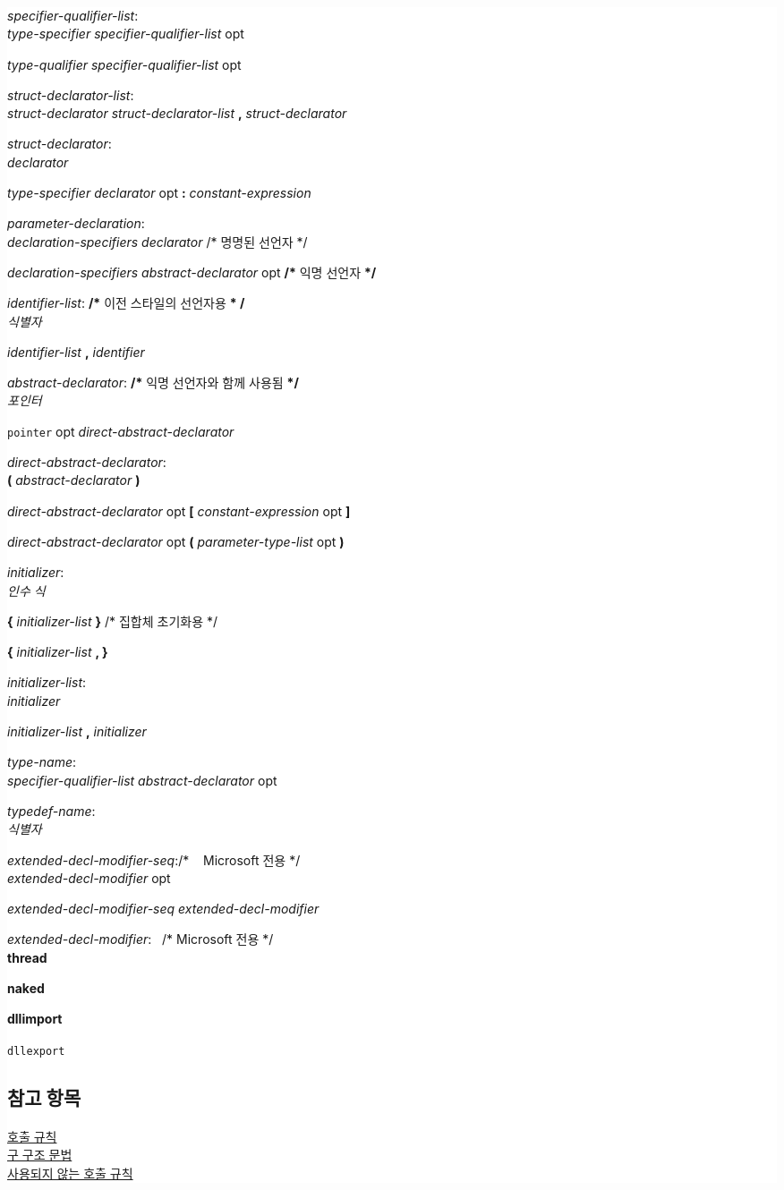  *specifier\-qualifier\-list*:  
 *type\-specifier specifier\-qualifier\-list* opt  
  
 *type\-qualifier specifier\-qualifier\-list* opt  
  
 *struct\-declarator\-list*:  
 *struct\-declarator struct\-declarator\-list*  **,**  *struct\-declarator*  
  
 *struct\-declarator*:  
 *declarator*  
  
 *type\-specifier declarator* opt **:** *constant\-expression*  
  
 *parameter\-declaration*:  
 *declaration\-specifiers declarator* \/\* 명명된 선언자 \*\/  
  
 *declaration\-specifiers abstract\-declarator* opt **\/\*** 익명 선언자 **\*\/**  
  
 *identifier\-list*: **\/\*** 이전 스타일의 선언자용 **\* \/**  
 *식별자*  
  
 *identifier\-list*  **,**  *identifier*  
  
 *abstract\-declarator*: **\/\*** 익명 선언자와 함께 사용됨 **\*\/**  
 *포인터*  
  
 `pointer` opt *direct\-abstract\-declarator*  
  
 *direct\-abstract\-declarator*:  
 **\(**  *abstract\-declarator*  **\)**  
  
 *direct\-abstract\-declarator* opt **\[** *constant\-expression* opt **\]**  
  
 *direct\-abstract\-declarator* opt **\(** *parameter\-type\-list* opt **\)**  
  
 *initializer*:  
 *인수 식*  
  
 **{**  *initializer\-list*  **}** \/\* 집합체 초기화용 \*\/  
  
 **{**  *initializer\-list*  **, }**  
  
 *initializer\-list*:  
 *initializer*  
  
 *initializer\-list*  **,**  *initializer*  
  
 *type\-name*:  
 *specifier\-qualifier\-list abstract\-declarator* opt  
  
 *typedef\-name*:  
 *식별자*  
  
 *extended\-decl\-modifier\-seq*:\/\*    Microsoft 전용 \*\/  
 *extended\-decl\-modifier* opt  
  
 *extended\-decl\-modifier\-seq extended\-decl\-modifier*  
  
 *extended\-decl\-modifier*:   \/\* Microsoft 전용 \*\/  
 **thread**  
  
 **naked**  
  
 **dllimport**  
  
 `dllexport`  
  
## 참고 항목  
 [호출 규칙](../cpp/calling-conventions.md)   
 [구 구조 문법](../c-language/phrase-structure-grammar.md)   
 [사용되지 않는 호출 규칙](../cpp/obsolete-calling-conventions.md)